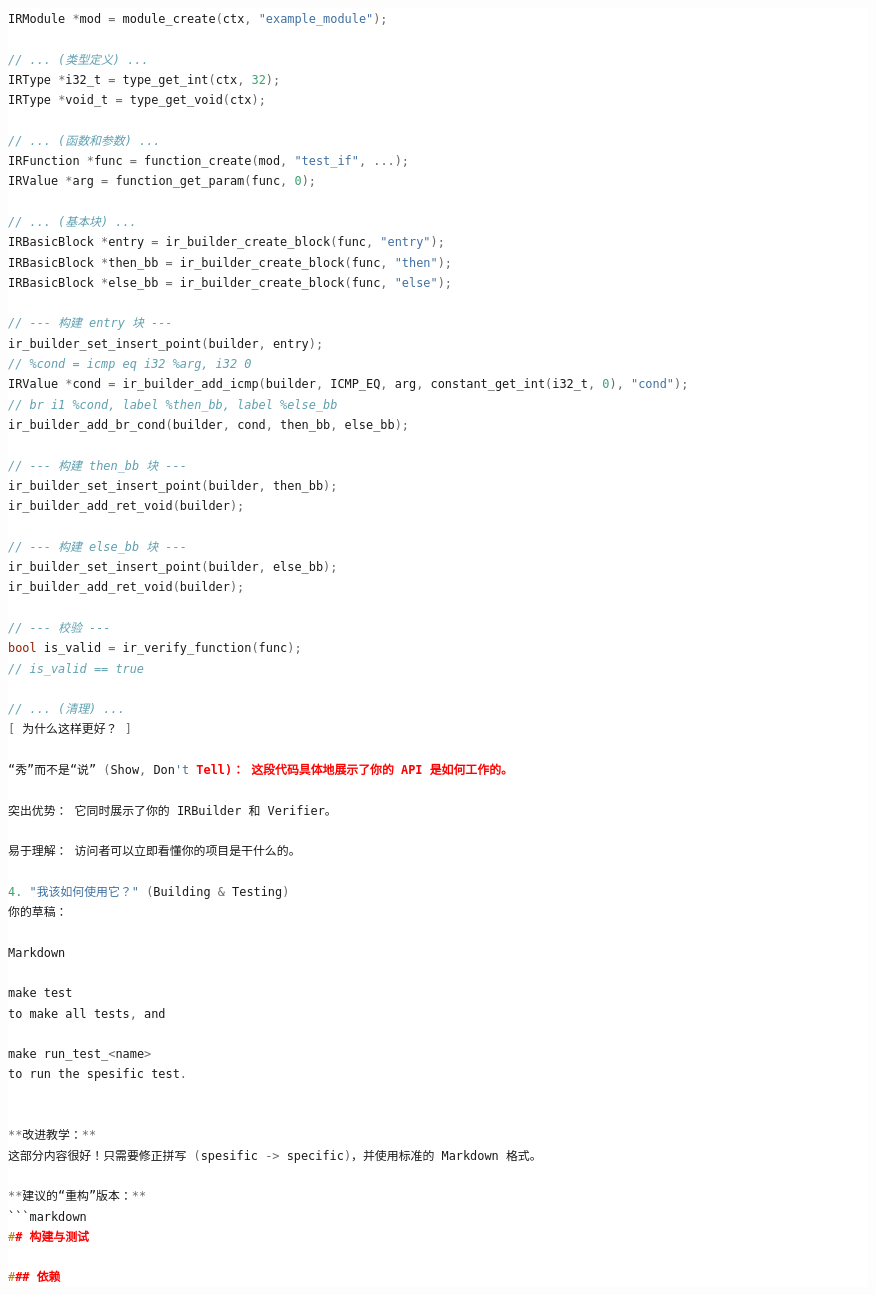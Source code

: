 ```c
IRModule *mod = module_create(ctx, "example_module");

// ... (类型定义) ...
IRType *i32_t = type_get_int(ctx, 32);
IRType *void_t = type_get_void(ctx);

// ... (函数和参数) ...
IRFunction *func = function_create(mod, "test_if", ...);
IRValue *arg = function_get_param(func, 0);

// ... (基本块) ...
IRBasicBlock *entry = ir_builder_create_block(func, "entry");
IRBasicBlock *then_bb = ir_builder_create_block(func, "then");
IRBasicBlock *else_bb = ir_builder_create_block(func, "else");

// --- 构建 entry 块 ---
ir_builder_set_insert_point(builder, entry);
// %cond = icmp eq i32 %arg, i32 0
IRValue *cond = ir_builder_add_icmp(builder, ICMP_EQ, arg, constant_get_int(i32_t, 0), "cond");
// br i1 %cond, label %then_bb, label %else_bb
ir_builder_add_br_cond(builder, cond, then_bb, else_bb);

// --- 构建 then_bb 块 ---
ir_builder_set_insert_point(builder, then_bb);
ir_builder_add_ret_void(builder);

// --- 构建 else_bb 块 ---
ir_builder_set_insert_point(builder, else_bb);
ir_builder_add_ret_void(builder);

// --- 校验 ---
bool is_valid = ir_verify_function(func);
// is_valid == true

// ... (清理) ...
[ 为什么这样更好？ ]

“秀”而不是“说” (Show, Don't Tell)： 这段代码具体地展示了你的 API 是如何工作的。

突出优势： 它同时展示了你的 IRBuilder 和 Verifier。

易于理解： 访问者可以立即看懂你的项目是干什么的。

4. "我该如何使用它？" (Building & Testing)
你的草稿：

Markdown

make test
to make all tests, and

make run_test_<name>
to run the spesific test.


**改进教学：**
这部分内容很好！只需要修正拼写 (spesific -> specific)，并使用标准的 Markdown 格式。

**建议的“重构”版本：**
```markdown
## 构建与测试

### 依赖
```